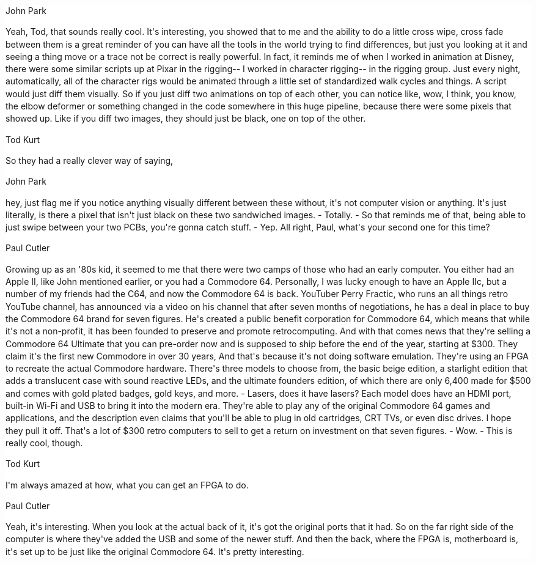 John Park

Yeah, Tod, that sounds really cool. It's interesting, you showed that to me and the ability to do a little cross wipe, cross fade between them is a great reminder of you can have all the tools in the world trying to find differences, but just you looking at it and seeing a thing move or a trace not be correct is really powerful. In fact, it reminds me of when I worked in animation at Disney, there were some similar scripts up at Pixar in the rigging-- I worked in character rigging-- in the rigging group. Just every night, automatically, all of the character rigs would be animated through a little set of standardized walk cycles and things. A script would just diff them visually. So if you just diff two animations on top of each other, you can notice like, wow, I think, you know, the elbow deformer or something changed in the code somewhere in this huge pipeline, because there were some pixels that showed up. Like if you diff two images, they should just be black, one on top of the other.

Tod Kurt

So they had a really clever way of saying,

John Park

hey, just flag me if you notice anything visually different between these without, it's not computer vision or anything. It's just literally, is there a pixel that isn't just black on these two sandwiched images. - Totally. - So that reminds me of that, being able to just swipe between your two PCBs, you're gonna catch stuff. - Yep. All right, Paul, what's your second one for this time?

Paul Cutler

Growing up as an '80s kid, it seemed to me that there were two camps of those who had an early computer. You either had an Apple II, like John mentioned earlier, or you had a Commodore 64. Personally, I was lucky enough to have an Apple IIc, but a number of my friends had the C64, and now the Commodore 64 is back. YouTuber Perry Fractic, who runs an all things retro YouTube channel, has announced via a video on his channel that after seven months of negotiations, he has a deal in place to buy the Commodore 64 brand for seven figures. He's created a public benefit corporation for Commodore 64, which means that while it's not a non-profit, it has been founded to preserve and promote retrocomputing. And with that comes news that they're selling a Commodore 64 Ultimate that you can pre-order now and is supposed to ship before the end of the year, starting at $300. They claim it's the first new Commodore in over 30 years, And that's because it's not doing software emulation. They're using an FPGA to recreate the actual Commodore hardware. There's three models to choose from, the basic beige edition, a starlight edition that adds a translucent case with sound reactive LEDs, and the ultimate founders edition, of which there are only 6,400 made for $500 and comes with gold plated badges, gold keys, and more. - Lasers, does it have lasers? Each model does have an HDMI port, built-in Wi-Fi and USB to bring it into the modern era. They're able to play any of the original Commodore 64 games and applications, and the description even claims that you'll be able to plug in old cartridges, CRT TVs, or even disc drives. I hope they pull it off. That's a lot of $300 retro computers to sell to get a return on investment on that seven figures. - Wow. - This is really cool, though.

Tod Kurt

I'm always amazed at how, what you can get an FPGA to do.

Paul Cutler

Yeah, it's interesting. When you look at the actual back of it, it's got the original ports that it had. So on the far right side of the computer is where they've added the USB and some of the newer stuff. And then the back, where the FPGA is, motherboard is, it's set up to be just like the original Commodore 64. It's pretty interesting.
